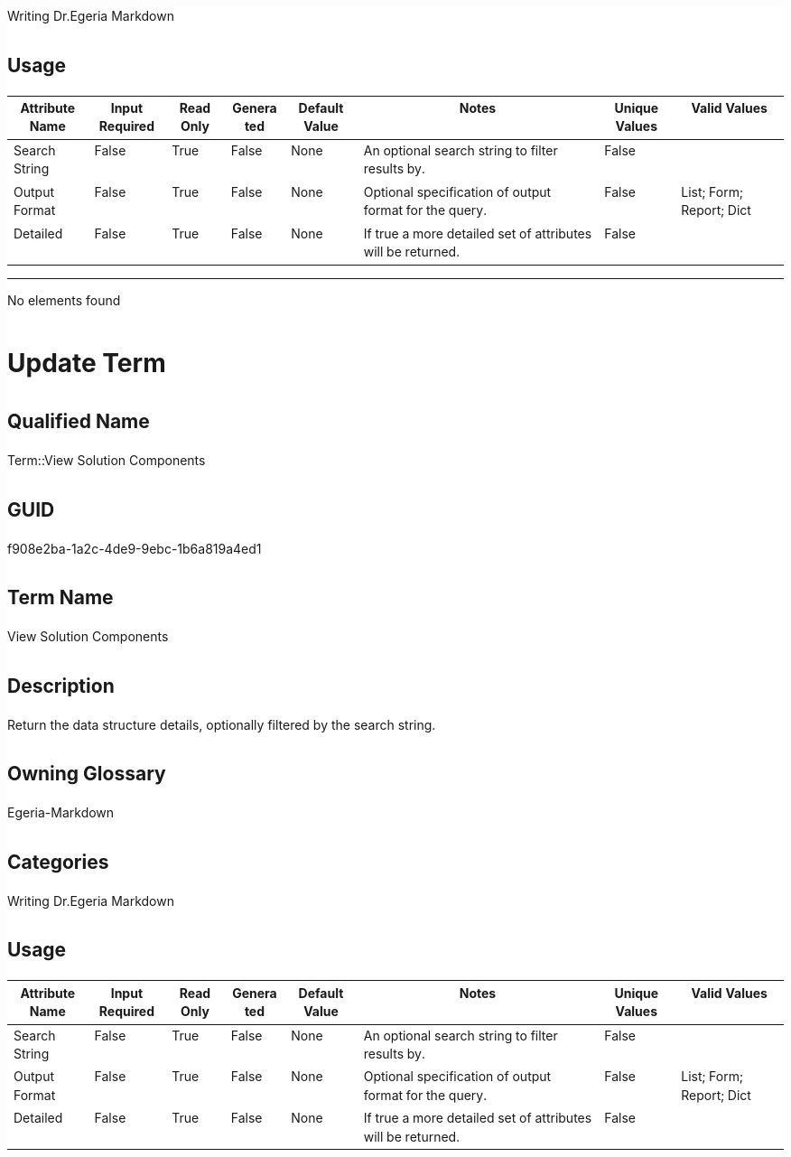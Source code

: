 Writing Dr.Egeria Markdown

## Usage

| Attribute Name | Input Required | Read Only | Generated | Default Value | Notes | Unique Values | Valid Values |
|-------------|-------------|-------------|-------------|-------------|-------------|-------------|-------------|
| Search String | False | True | False | None | An optional search string to filter results by. | False |  |
| Output Format | False | True | False | None | Optional specification of output format for the query. | False | List; Form; Report; Dict |
| Detailed | False | True | False | None | If true a more detailed set of attributes will be returned. | False |  |


___

No elements found

# Update Term
## Qualified Name
Term::View Solution Components

## GUID
f908e2ba-1a2c-4de9-9ebc-1b6a819a4ed1

## Term Name

View Solution Components

## Description

Return the data structure details, optionally filtered by the search string.

## Owning Glossary

Egeria-Markdown

## Categories

Writing Dr.Egeria Markdown

## Usage

| Attribute Name | Input Required | Read Only | Generated | Default Value | Notes | Unique Values | Valid Values |
|-------------|-------------|-------------|-------------|-------------|-------------|-------------|-------------|
| Search String | False | True | False | None | An optional search string to filter results by. | False |  |
| Output Format | False | True | False | None | Optional specification of output format for the query. | False | List; Form; Report; Dict |
| Detailed | False | True | False | None | If true a more detailed set of attributes will be returned. | False |  |
